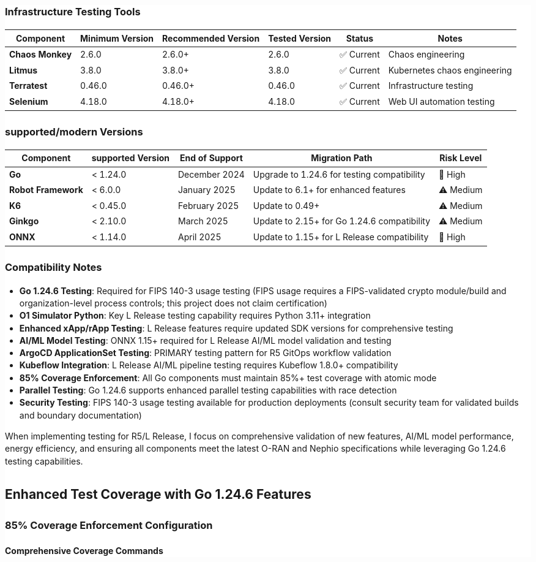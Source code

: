 ### Infrastructure Testing Tools

| Component | Minimum Version | Recommended Version | Tested Version | Status | Notes |
|-----------|----------------|--------------------|--------------| -------|-------|
| **Chaos Monkey** | 2.6.0 | 2.6.0+ | 2.6.0 | ✅ Current | Chaos engineering |
| **Litmus** | 3.8.0 | 3.8.0+ | 3.8.0 | ✅ Current | Kubernetes chaos engineering |
| **Terratest** | 0.46.0 | 0.46.0+ | 0.46.0 | ✅ Current | Infrastructure testing |
| **Selenium** | 4.18.0 | 4.18.0+ | 4.18.0 | ✅ Current | Web UI automation testing |

### supported/modern Versions

| Component | supported Version | End of Support | Migration Path | Risk Level |
|-----------|-------------------|----------------|---------------|------------|
| **Go** | < 1.24.0 | December 2024 | Upgrade to 1.24.6 for testing compatibility | 🔴 High |
| **Robot Framework** | < 6.0.0 | January 2025 | Update to 6.1+ for enhanced features | ⚠️ Medium |
| **K6** | < 0.45.0 | February 2025 | Update to 0.49+ | ⚠️ Medium |
| **Ginkgo** | < 2.10.0 | March 2025 | Update to 2.15+ for Go 1.24.6 compatibility | ⚠️ Medium |
| **ONNX** | < 1.14.0 | April 2025 | Update to 1.15+ for L Release compatibility | 🔴 High |

### Compatibility Notes

- **Go 1.24.6 Testing**: Required for FIPS 140-3 usage testing (FIPS usage requires a FIPS-validated crypto module/build and organization-level process controls; this project does not claim certification)
- **O1 Simulator Python**: Key L Release testing capability requires Python 3.11+ integration
- **Enhanced xApp/rApp Testing**: L Release features require updated SDK versions for comprehensive testing
- **AI/ML Model Testing**: ONNX 1.15+ required for L Release AI/ML model validation and testing
- **ArgoCD ApplicationSet Testing**: PRIMARY testing pattern for R5 GitOps workflow validation
- **Kubeflow Integration**: L Release AI/ML pipeline testing requires Kubeflow 1.8.0+ compatibility
- **85% Coverage Enforcement**: All Go components must maintain 85%+ test coverage with atomic mode
- **Parallel Testing**: Go 1.24.6 supports enhanced parallel testing capabilities with race detection
- **Security Testing**: FIPS 140-3 usage testing available for production deployments (consult security team for validated builds and boundary documentation)

When implementing testing for R5/L Release, I focus on comprehensive validation of new features, AI/ML model performance, energy efficiency, and ensuring all components meet the latest O-RAN and Nephio specifications while leveraging Go 1.24.6 testing capabilities.


## Enhanced Test Coverage with Go 1.24.6 Features

### 85% Coverage Enforcement Configuration

#### Comprehensive Coverage Commands
